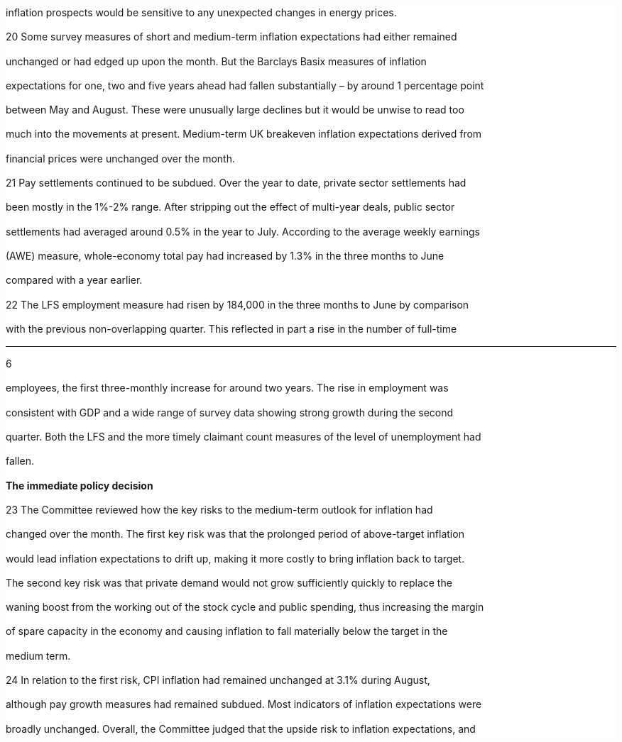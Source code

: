 inflation prospects would be sensitive to any unexpected changes in energy prices.

20 Some survey measures of short and medium-term inflation expectations had either remained

unchanged or had edged up upon the month. But the Barclays Basix measures of inflation

expectations for one, two and five years ahead had fallen substantially – by around 1 percentage point

between May and August. These were unusually large declines but it would be unwise to read too

much into the movements at present. Medium-term UK breakeven inflation expectations derived from

financial prices were unchanged over the month.

21 Pay settlements continued to be subdued. Over the year to date, private sector settlements had

been mostly in the 1%-2% range. After stripping out the effect of multi-year deals, public sector

settlements had averaged around 0.5% in the year to July. According to the average weekly earnings

(AWE) measure, whole-economy total pay had increased by 1.3% in the three months to June

compared with a year earlier.

22 The LFS employment measure had risen by 184,000 in the three months to June by comparison

with the previous non-overlapping quarter. This reflected in part a rise in the number of full-time


-----

6

employees, the first three-monthly increase for around two years. The rise in employment was

consistent with GDP and a wide range of survey data showing strong growth during the second

quarter. Both the LFS and the more timely claimant count measures of the level of unemployment had

fallen.

**The immediate policy decision**

23 The Committee reviewed how the key risks to the medium-term outlook for inflation had

changed over the month. The first key risk was that the prolonged period of above-target inflation

would lead inflation expectations to drift up, making it more costly to bring inflation back to target.

The second key risk was that private demand would not grow sufficiently quickly to replace the

waning boost from the working out of the stock cycle and public spending, thus increasing the margin

of spare capacity in the economy and causing inflation to fall materially below the target in the

medium term.

24 In relation to the first risk, CPI inflation had remained unchanged at 3.1% during August,

although pay growth measures had remained subdued. Most indicators of inflation expectations were

broadly unchanged. Overall, the Committee judged that the upside risk to inflation expectations, and
